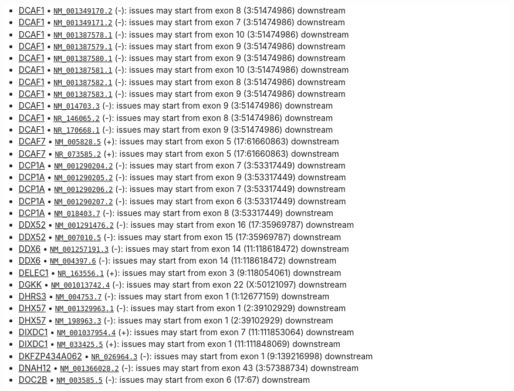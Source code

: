 - [DCAF1](https://www.ncbi.nlm.nih.gov/gene/9730) • [`NM_001349170.2`](https://www.ncbi.nlm.nih.gov/nuccore/NM_001349170.2) (-):  issues may start from exon 8 (3:51474986) downstream
- [DCAF1](https://www.ncbi.nlm.nih.gov/gene/9730) • [`NM_001349171.2`](https://www.ncbi.nlm.nih.gov/nuccore/NM_001349171.2) (-):  issues may start from exon 7 (3:51474986) downstream
- [DCAF1](https://www.ncbi.nlm.nih.gov/gene/9730) • [`NM_001387578.1`](https://www.ncbi.nlm.nih.gov/nuccore/NM_001387578.1) (-):  issues may start from exon 10 (3:51474986) downstream
- [DCAF1](https://www.ncbi.nlm.nih.gov/gene/9730) • [`NM_001387579.1`](https://www.ncbi.nlm.nih.gov/nuccore/NM_001387579.1) (-):  issues may start from exon 9 (3:51474986) downstream
- [DCAF1](https://www.ncbi.nlm.nih.gov/gene/9730) • [`NM_001387580.1`](https://www.ncbi.nlm.nih.gov/nuccore/NM_001387580.1) (-):  issues may start from exon 9 (3:51474986) downstream
- [DCAF1](https://www.ncbi.nlm.nih.gov/gene/9730) • [`NM_001387581.1`](https://www.ncbi.nlm.nih.gov/nuccore/NM_001387581.1) (-):  issues may start from exon 10 (3:51474986) downstream
- [DCAF1](https://www.ncbi.nlm.nih.gov/gene/9730) • [`NM_001387582.1`](https://www.ncbi.nlm.nih.gov/nuccore/NM_001387582.1) (-):  issues may start from exon 8 (3:51474986) downstream
- [DCAF1](https://www.ncbi.nlm.nih.gov/gene/9730) • [`NM_001387583.1`](https://www.ncbi.nlm.nih.gov/nuccore/NM_001387583.1) (-):  issues may start from exon 9 (3:51474986) downstream
- [DCAF1](https://www.ncbi.nlm.nih.gov/gene/9730) • [`NM_014703.3`](https://www.ncbi.nlm.nih.gov/nuccore/NM_014703.3) (-):  issues may start from exon 9 (3:51474986) downstream
- [DCAF1](https://www.ncbi.nlm.nih.gov/gene/9730) • [`NR_146065.2`](https://www.ncbi.nlm.nih.gov/nuccore/NR_146065.2) (-):  issues may start from exon 8 (3:51474986) downstream
- [DCAF1](https://www.ncbi.nlm.nih.gov/gene/9730) • [`NR_170668.1`](https://www.ncbi.nlm.nih.gov/nuccore/NR_170668.1) (-):  issues may start from exon 9 (3:51474986) downstream
- [DCAF7](https://www.ncbi.nlm.nih.gov/gene/10238) • [`NM_005828.5`](https://www.ncbi.nlm.nih.gov/nuccore/NM_005828.5) (+):  issues may start from exon 5 (17:61660863) downstream
- [DCAF7](https://www.ncbi.nlm.nih.gov/gene/10238) • [`NR_073585.2`](https://www.ncbi.nlm.nih.gov/nuccore/NR_073585.2) (+):  issues may start from exon 5 (17:61660863) downstream
- [DCP1A](https://www.ncbi.nlm.nih.gov/gene/55802) • [`NM_001290204.2`](https://www.ncbi.nlm.nih.gov/nuccore/NM_001290204.2) (-):  issues may start from exon 7 (3:53317449) downstream
- [DCP1A](https://www.ncbi.nlm.nih.gov/gene/55802) • [`NM_001290205.2`](https://www.ncbi.nlm.nih.gov/nuccore/NM_001290205.2) (-):  issues may start from exon 9 (3:53317449) downstream
- [DCP1A](https://www.ncbi.nlm.nih.gov/gene/55802) • [`NM_001290206.2`](https://www.ncbi.nlm.nih.gov/nuccore/NM_001290206.2) (-):  issues may start from exon 7 (3:53317449) downstream
- [DCP1A](https://www.ncbi.nlm.nih.gov/gene/55802) • [`NM_001290207.2`](https://www.ncbi.nlm.nih.gov/nuccore/NM_001290207.2) (-):  issues may start from exon 6 (3:53317449) downstream
- [DCP1A](https://www.ncbi.nlm.nih.gov/gene/55802) • [`NM_018403.7`](https://www.ncbi.nlm.nih.gov/nuccore/NM_018403.7) (-):  issues may start from exon 8 (3:53317449) downstream
- [DDX52](https://www.ncbi.nlm.nih.gov/gene/11056) • [`NM_001291476.2`](https://www.ncbi.nlm.nih.gov/nuccore/NM_001291476.2) (-):  issues may start from exon 16 (17:35969787) downstream
- [DDX52](https://www.ncbi.nlm.nih.gov/gene/11056) • [`NM_007010.5`](https://www.ncbi.nlm.nih.gov/nuccore/NM_007010.5) (-):  issues may start from exon 15 (17:35969787) downstream
- [DDX6](https://www.ncbi.nlm.nih.gov/gene/1656) • [`NM_001257191.3`](https://www.ncbi.nlm.nih.gov/nuccore/NM_001257191.3) (-):  issues may start from exon 14 (11:118618472) downstream
- [DDX6](https://www.ncbi.nlm.nih.gov/gene/1656) • [`NM_004397.6`](https://www.ncbi.nlm.nih.gov/nuccore/NM_004397.6) (-):  issues may start from exon 14 (11:118618472) downstream
- [DELEC1](https://www.ncbi.nlm.nih.gov/gene/50514) • [`NR_163556.1`](https://www.ncbi.nlm.nih.gov/nuccore/NR_163556.1) (+):  issues may start from exon 3 (9:118054061) downstream
- [DGKK](https://www.ncbi.nlm.nih.gov/gene/139189) • [`NM_001013742.4`](https://www.ncbi.nlm.nih.gov/nuccore/NM_001013742.4) (-):  issues may start from exon 22 (X:50121097) downstream
- [DHRS3](https://www.ncbi.nlm.nih.gov/gene/9249) • [`NM_004753.7`](https://www.ncbi.nlm.nih.gov/nuccore/NM_004753.7) (-):  issues may start from exon 1 (1:12677159) downstream
- [DHX57](https://www.ncbi.nlm.nih.gov/gene/90957) • [`NM_001329963.1`](https://www.ncbi.nlm.nih.gov/nuccore/NM_001329963.1) (-):  issues may start from exon 1 (2:39102929) downstream
- [DHX57](https://www.ncbi.nlm.nih.gov/gene/90957) • [`NM_198963.3`](https://www.ncbi.nlm.nih.gov/nuccore/NM_198963.3) (-):  issues may start from exon 1 (2:39102929) downstream
- [DIXDC1](https://www.ncbi.nlm.nih.gov/gene/85458) • [`NM_001037954.4`](https://www.ncbi.nlm.nih.gov/nuccore/NM_001037954.4) (+):  issues may start from exon 7 (11:111853064) downstream
- [DIXDC1](https://www.ncbi.nlm.nih.gov/gene/85458) • [`NM_033425.5`](https://www.ncbi.nlm.nih.gov/nuccore/NM_033425.5) (+):  issues may start from exon 1 (11:111848069) downstream
- [DKFZP434A062](https://www.ncbi.nlm.nih.gov/gene/26102) • [`NR_026964.3`](https://www.ncbi.nlm.nih.gov/nuccore/NR_026964.3) (-):  issues may start from exon 1 (9:139216998) downstream
- [DNAH12](https://www.ncbi.nlm.nih.gov/gene/201625) • [`NM_001366028.2`](https://www.ncbi.nlm.nih.gov/nuccore/NM_001366028.2) (-):  issues may start from exon 43 (3:57388734) downstream
- [DOC2B](https://www.ncbi.nlm.nih.gov/gene/8447) • [`NM_003585.5`](https://www.ncbi.nlm.nih.gov/nuccore/NM_003585.5) (-):  issues may start from exon 6 (17:67) downstream
